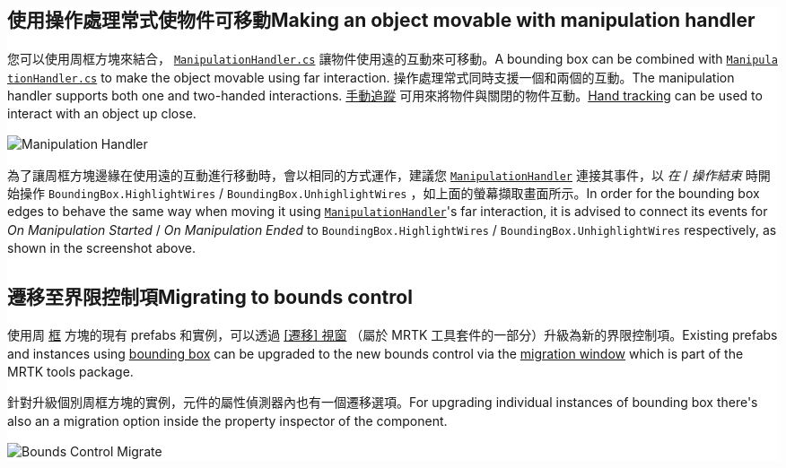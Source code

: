 
## <a name="making-an-object-movable-with-manipulation-handler"></a><span data-ttu-id="9f9bc-199">使用操作處理常式使物件可移動</span><span class="sxs-lookup"><span data-stu-id="9f9bc-199">Making an object movable with manipulation handler</span></span>

<span data-ttu-id="9f9bc-200">您可以使用周框方塊來結合， [`ManipulationHandler.cs`](manipulation-handler.md) 讓物件使用遠的互動來可移動。</span><span class="sxs-lookup"><span data-stu-id="9f9bc-200">A bounding box can be combined with [`ManipulationHandler.cs`](manipulation-handler.md) to make the object movable using far interaction.</span></span> <span data-ttu-id="9f9bc-201">操作處理常式同時支援一個和兩個的互動。</span><span class="sxs-lookup"><span data-stu-id="9f9bc-201">The manipulation handler supports both one and two-handed interactions.</span></span> <span data-ttu-id="9f9bc-202">[手動追蹤](../input/hand-tracking.md) 可用來將物件與關閉的物件互動。</span><span class="sxs-lookup"><span data-stu-id="9f9bc-202">[Hand tracking](../input/hand-tracking.md) can be used to interact with an object up close.</span></span>

<img src="../images/bounding-box/MRTK_BoundingBox_ManipulationHandler.png" width="450" alt="Manipulation Handler">

<span data-ttu-id="9f9bc-203">為了讓周框方塊邊緣在使用遠的互動進行移動時，會以相同的方式運作，建議您 [`ManipulationHandler`](manipulation-handler.md) 連接其事件，以 *在*  /  *操作結束* 時開始操作 `BoundingBox.HighlightWires`  /  `BoundingBox.UnhighlightWires` ，如上面的螢幕擷取畫面所示。</span><span class="sxs-lookup"><span data-stu-id="9f9bc-203">In order for the bounding box edges to behave the same way when moving it using [`ManipulationHandler`](manipulation-handler.md)'s far interaction, it is advised to connect its events for *On Manipulation Started* / *On Manipulation Ended* to `BoundingBox.HighlightWires` / `BoundingBox.UnhighlightWires` respectively, as shown in the screenshot above.</span></span>

## <a name="migrating-to-bounds-control"></a><span data-ttu-id="9f9bc-204">遷移至界限控制項</span><span class="sxs-lookup"><span data-stu-id="9f9bc-204">Migrating to bounds control</span></span>

<span data-ttu-id="9f9bc-205">使用周 [框](bounding-box.md) 方塊的現有 prefabs 和實例，可以透過 [ [遷移] 視窗](../tools/migration-window.md) （屬於 MRTK 工具套件的一部分）升級為新的界限控制項。</span><span class="sxs-lookup"><span data-stu-id="9f9bc-205">Existing prefabs and instances using [bounding box](bounding-box.md) can be upgraded to the new bounds control via the [migration window](../tools/migration-window.md) which is part of the MRTK tools package.</span></span>

<span data-ttu-id="9f9bc-206">針對升級個別周框方塊的實例，元件的屬性偵測器內也有一個遷移選項。</span><span class="sxs-lookup"><span data-stu-id="9f9bc-206">For upgrading individual instances of bounding box there's also an a migration option inside the property inspector of the component.</span></span>

<img src="../images/bounds-control/MRTK_BoundsControl_Migrate.png" width="450" alt="Bounds Control Migrate">
